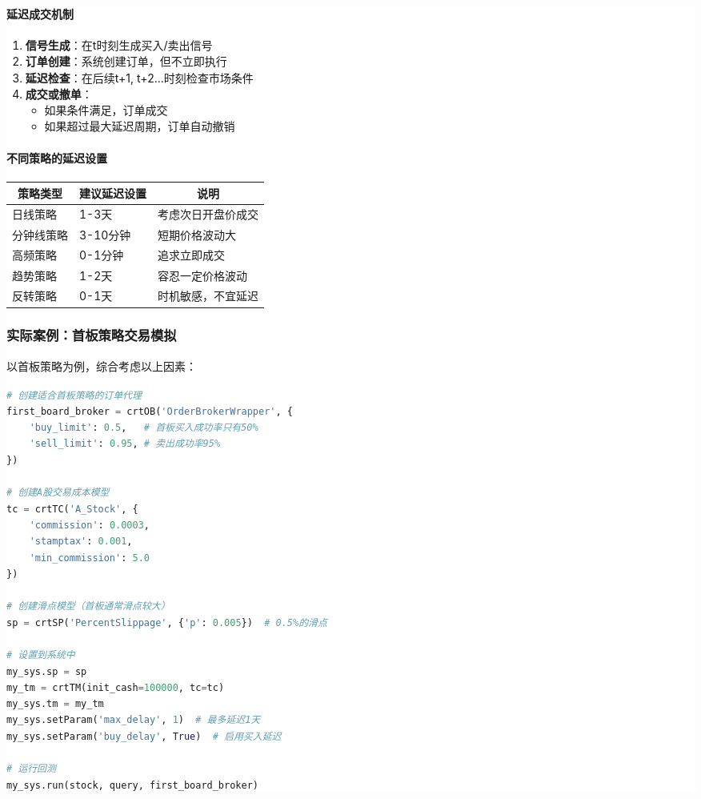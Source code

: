 #### 延迟成交机制

1. **信号生成**：在t时刻生成买入/卖出信号
2. **订单创建**：系统创建订单，但不立即执行
3. **延迟检查**：在后续t+1, t+2...时刻检查市场条件
4. **成交或撤单**：
   - 如果条件满足，订单成交
   - 如果超过最大延迟周期，订单自动撤销

#### 不同策略的延迟设置

| 策略类型 | 建议延迟设置 | 说明 |
|---------|------------|------|
| 日线策略 | 1-3天 | 考虑次日开盘价成交 |
| 分钟线策略 | 3-10分钟 | 短期价格波动大 |
| 高频策略 | 0-1分钟 | 追求立即成交 |
| 趋势策略 | 1-2天 | 容忍一定价格波动 |
| 反转策略 | 0-1天 | 时机敏感，不宜延迟 |

### 实际案例：首板策略交易模拟

以首板策略为例，综合考虑以上因素：

```python
# 创建适合首板策略的订单代理
first_board_broker = crtOB('OrderBrokerWrapper', {
    'buy_limit': 0.5,   # 首板买入成功率只有50%
    'sell_limit': 0.95, # 卖出成功率95%
})

# 创建A股交易成本模型
tc = crtTC('A_Stock', {
    'commission': 0.0003,
    'stamptax': 0.001,
    'min_commission': 5.0
})

# 创建滑点模型（首板通常滑点较大）
sp = crtSP('PercentSlippage', {'p': 0.005})  # 0.5%的滑点

# 设置到系统中
my_sys.sp = sp
my_tm = crtTM(init_cash=100000, tc=tc)
my_sys.tm = my_tm
my_sys.setParam('max_delay', 1)  # 最多延迟1天
my_sys.setParam('buy_delay', True)  # 启用买入延迟

# 运行回测
my_sys.run(stock, query, first_board_broker)
```
